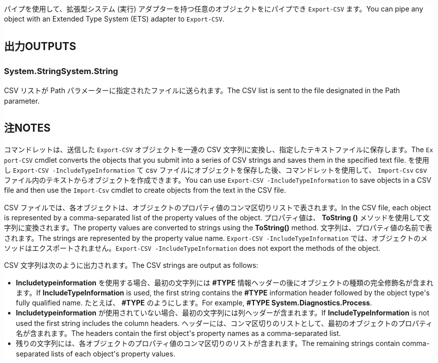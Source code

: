 <span data-ttu-id="2107e-306">パイプを使用して、拡張型システム (実行) アダプターを持つ任意のオブジェクトをにパイプでき `Export-CSV` ます。</span><span class="sxs-lookup"><span data-stu-id="2107e-306">You can pipe any object with an Extended Type System (ETS) adapter to `Export-CSV`.</span></span>

## <span data-ttu-id="2107e-307">出力</span><span class="sxs-lookup"><span data-stu-id="2107e-307">OUTPUTS</span></span>

### <span data-ttu-id="2107e-308">System.String</span><span class="sxs-lookup"><span data-stu-id="2107e-308">System.String</span></span>

<span data-ttu-id="2107e-309">CSV リストが Path パラメーターに指定されたファイルに送られます。</span><span class="sxs-lookup"><span data-stu-id="2107e-309">The CSV list is sent to the file designated in the Path parameter.</span></span>

## <span data-ttu-id="2107e-310">注</span><span class="sxs-lookup"><span data-stu-id="2107e-310">NOTES</span></span>

<span data-ttu-id="2107e-311">コマンドレットは、送信した `Export-CSV` オブジェクトを一連の CSV 文字列に変換し、指定したテキストファイルに保存します。</span><span class="sxs-lookup"><span data-stu-id="2107e-311">The `Export-CSV` cmdlet converts the objects that you submit into a series of CSV strings and saves them in the specified text file.</span></span> <span data-ttu-id="2107e-312">を使用し `Export-CSV -IncludeTypeInformation` て csv ファイルにオブジェクトを保存した後、コマンドレットを使用して、 `Import-Csv` csv ファイル内のテキストからオブジェクトを作成できます。</span><span class="sxs-lookup"><span data-stu-id="2107e-312">You can use `Export-CSV -IncludeTypeInformation` to save objects in a CSV file and then use the `Import-Csv` cmdlet to create objects from the text in the CSV file.</span></span>

<span data-ttu-id="2107e-313">CSV ファイルでは、各オブジェクトは、オブジェクトのプロパティ値のコンマ区切りリストで表されます。</span><span class="sxs-lookup"><span data-stu-id="2107e-313">In the CSV file, each object is represented by a comma-separated list of the property values of the object.</span></span> <span data-ttu-id="2107e-314">プロパティ値は、 **ToString ()** メソッドを使用して文字列に変換されます。</span><span class="sxs-lookup"><span data-stu-id="2107e-314">The property values are converted to strings using the **ToString()** method.</span></span> <span data-ttu-id="2107e-315">文字列は、プロパティ値の名前で表されます。</span><span class="sxs-lookup"><span data-stu-id="2107e-315">The strings are represented by the property value name.</span></span> <span data-ttu-id="2107e-316">`Export-CSV -IncludeTypeInformation` では、オブジェクトのメソッドはエクスポートされません。</span><span class="sxs-lookup"><span data-stu-id="2107e-316">`Export-CSV -IncludeTypeInformation` does not export the methods of the object.</span></span>

<span data-ttu-id="2107e-317">CSV 文字列は次のように出力されます。</span><span class="sxs-lookup"><span data-stu-id="2107e-317">The CSV strings are output as follows:</span></span>

- <span data-ttu-id="2107e-318">**Includetypeinformation** を使用する場合、最初の文字列には **#TYPE** 情報ヘッダーの後にオブジェクトの種類の完全修飾名が含まれます。</span><span class="sxs-lookup"><span data-stu-id="2107e-318">If **IncludeTypeInformation** is used, the first string contains the **#TYPE** information header followed by the object type's fully qualified name.</span></span>
  <span data-ttu-id="2107e-319">たとえば、 **#TYPE** のようにします。</span><span class="sxs-lookup"><span data-stu-id="2107e-319">For example, **#TYPE System.Diagnostics.Process**.</span></span>
- <span data-ttu-id="2107e-320">**Includetypeinformation** が使用されていない場合、最初の文字列には列ヘッダーが含まれます。</span><span class="sxs-lookup"><span data-stu-id="2107e-320">If **IncludeTypeInformation** is not used the first string includes the column headers.</span></span> <span data-ttu-id="2107e-321">ヘッダーには、コンマ区切りのリストとして、最初のオブジェクトのプロパティ名が含まれます。</span><span class="sxs-lookup"><span data-stu-id="2107e-321">The headers contain the first object's property names as a comma-separated list.</span></span>
- <span data-ttu-id="2107e-322">残りの文字列には、各オブジェクトのプロパティ値のコンマ区切りのリストが含まれます。</span><span class="sxs-lookup"><span data-stu-id="2107e-322">The remaining strings contain comma-separated lists of each object's property values.</span></span>
